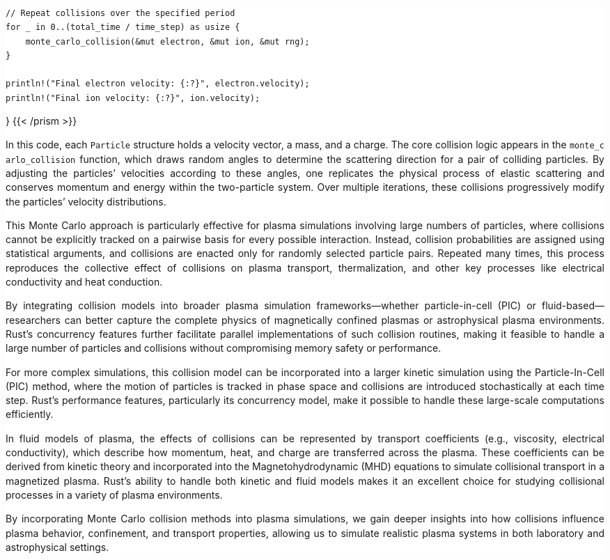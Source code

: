     // Repeat collisions over the specified period
    for _ in 0..(total_time / time_step) as usize {
        monte_carlo_collision(&mut electron, &mut ion, &mut rng);
    }

    println!("Final electron velocity: {:?}", electron.velocity);
    println!("Final ion velocity: {:?}", ion.velocity);
}
{{< /prism >}}
<p style="text-align: justify;">
In this code, each <code>Particle</code> structure holds a velocity vector, a mass, and a charge. The core collision logic appears in the <code>monte_carlo_collision</code> function, which draws random angles to determine the scattering direction for a pair of colliding particles. By adjusting the particles’ velocities according to these angles, one replicates the physical process of elastic scattering and conserves momentum and energy within the two-particle system. Over multiple iterations, these collisions progressively modify the particles’ velocity distributions.
</p>

<p style="text-align: justify;">
This Monte Carlo approach is particularly effective for plasma simulations involving large numbers of particles, where collisions cannot be explicitly tracked on a pairwise basis for every possible interaction. Instead, collision probabilities are assigned using statistical arguments, and collisions are enacted only for randomly selected particle pairs. Repeated many times, this process reproduces the collective effect of collisions on plasma transport, thermalization, and other key processes like electrical conductivity and heat conduction.
</p>

<p style="text-align: justify;">
By integrating collision models into broader plasma simulation frameworks—whether particle-in-cell (PIC) or fluid-based—researchers can better capture the complete physics of magnetically confined plasmas or astrophysical plasma environments. Rust’s concurrency features further facilitate parallel implementations of such collision routines, making it feasible to handle a large number of particles and collisions without compromising memory safety or performance.
</p>

<p style="text-align: justify;">
For more complex simulations, this collision model can be incorporated into a larger kinetic simulation using the Particle-In-Cell (PIC) method, where the motion of particles is tracked in phase space and collisions are introduced stochastically at each time step. Rust’s performance features, particularly its concurrency model, make it possible to handle these large-scale computations efficiently.
</p>

<p style="text-align: justify;">
In fluid models of plasma, the effects of collisions can be represented by transport coefficients (e.g., viscosity, electrical conductivity), which describe how momentum, heat, and charge are transferred across the plasma. These coefficients can be derived from kinetic theory and incorporated into the Magnetohydrodynamic (MHD) equations to simulate collisional transport in a magnetized plasma. Rust’s ability to handle both kinetic and fluid models makes it an excellent choice for studying collisional processes in a variety of plasma environments.
</p>

<p style="text-align: justify;">
By incorporating Monte Carlo collision methods into plasma simulations, we gain deeper insights into how collisions influence plasma behavior, confinement, and transport properties, allowing us to simulate realistic plasma systems in both laboratory and astrophysical settings.
</p>
